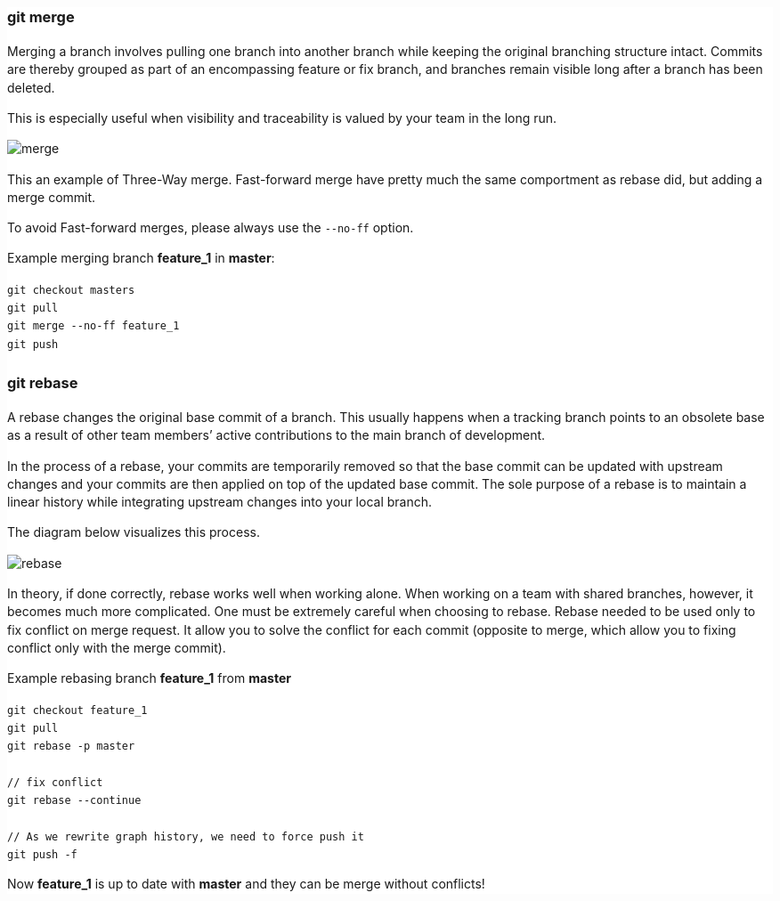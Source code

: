 ### git merge

Merging a branch involves pulling one branch into another branch while keeping the
original branching structure intact. Commits are thereby grouped as part of an 
encompassing feature or fix branch, and branches remain visible long after a branch
has been deleted.

This is especially useful when visibility and traceability is valued by your team in the long run.

![merge](https://wac-cdn.atlassian.com/dam/jcr:83323200-3c57-4c29-9b7e-e67e98745427/Branch-1.png?cdnVersion=jt)

This an example of Three-Way merge. 
Fast-forward merge have pretty much the same comportment as rebase did, but adding a merge commit.

To avoid Fast-forward merges, please always use the `--no-ff` option.

Example merging branch **feature_1** in **master**:

    git checkout masters
    git pull
    git merge --no-ff feature_1
    git push

### git rebase

A rebase changes the original base commit of a branch. 
This usually happens when a tracking branch points to an obsolete base as a result of 
other team members’ active contributions to the main branch of development.

In the process of a rebase, your commits are temporarily removed so that the base 
commit can be updated with upstream changes and your commits are then applied on 
top of the updated base commit. The sole purpose of a rebase is to maintain a 
linear history while integrating upstream changes into your local branch.

The diagram below visualizes this process.

![rebase](https://lh6.googleusercontent.com/-F7BIyLtEn22yHVENJ99u5geq4ul67yFpUWyC03VJRhtI18857QG4O9Zd4LCUpQhAH3yJu234pcZsLki_Xi8yQq9Ce4lMY4ejcC9DNai3TUcLUfQgRvLQiiA0D16FolUBU5MBI8A)

In theory, if done correctly, rebase works well when working alone. When working
on a team with shared branches, however, it becomes much more complicated. One 
must be extremely careful when choosing to rebase. Rebase needed to be used only
to fix conflict on merge request. It allow you to solve the conflict for each commit 
(opposite to merge, which allow you to fixing conflict only with the merge commit).

Example rebasing branch **feature_1** from **master**

    git checkout feature_1
    git pull
    git rebase -p master
    
    // fix conflict
    git rebase --continue
    
    // As we rewrite graph history, we need to force push it
    git push -f
    
Now **feature_1** is up to date with **master** and they can be merge without conflicts!
